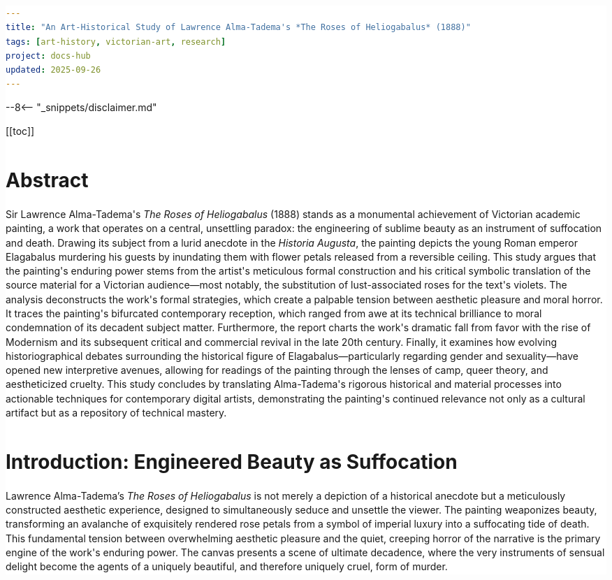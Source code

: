 ```yaml
---
title: "An Art-Historical Study of Lawrence Alma-Tadema's *The Roses of Heliogabalus* (1888)"
tags: [art-history, victorian-art, research]
project: docs-hub
updated: 2025-09-26
---
```


--8<-- "_snippets/disclaimer.md"

[[toc]]

# Abstract

Sir Lawrence Alma-Tadema's *The Roses of Heliogabalus* (1888) stands as a monumental
achievement of Victorian academic painting, a work that operates on a central,
unsettling paradox: the engineering of sublime beauty as an instrument of
suffocation and death. Drawing its subject from a lurid anecdote in the
*Historia Augusta*, the painting depicts the young Roman emperor Elagabalus
murdering his guests by inundating them with flower petals released from a
reversible ceiling. This study argues that the painting's enduring power stems
from the artist's meticulous formal construction and his critical symbolic
translation of the source material for a Victorian audience—most notably, the
substitution of lust-associated roses for the text's violets. The analysis
deconstructs the work's formal strategies, which create a palpable tension
between aesthetic pleasure and moral horror. It traces the painting's
bifurcated contemporary reception, which ranged from awe at its technical
brilliance to moral condemnation of its decadent subject matter. Furthermore,
the report charts the work's dramatic fall from favor with the rise of
Modernism and its subsequent critical and commercial revival in the late 20th
century. Finally, it examines how evolving historiographical debates
surrounding the historical figure of Elagabalus—particularly regarding gender
and sexuality—have opened new interpretive avenues, allowing for readings of the
painting through the lenses of camp, queer theory, and aestheticized cruelty.
This study concludes by translating Alma-Tadema's rigorous historical and
material processes into actionable techniques for contemporary digital artists,
demonstrating the painting's continued relevance not only as a cultural artifact
but as a repository of technical mastery.

# Introduction: Engineered Beauty as Suffocation

Lawrence Alma-Tadema’s *The Roses of Heliogabalus* is not merely a depiction of a
historical anecdote but a meticulously constructed aesthetic experience,
designed to simultaneously seduce and unsettle the viewer. The painting
weaponizes beauty, transforming an avalanche of exquisitely rendered rose petals
from a symbol of imperial luxury into a suffocating tide of death. This
fundamental tension between overwhelming aesthetic pleasure and the quiet,
creeping horror of the narrative is the primary engine of the work's enduring
power. The canvas presents a scene of ultimate decadence, where the very
instruments of sensual delight become the agents of a uniquely beautiful, and
therefore uniquely cruel, form of murder.
